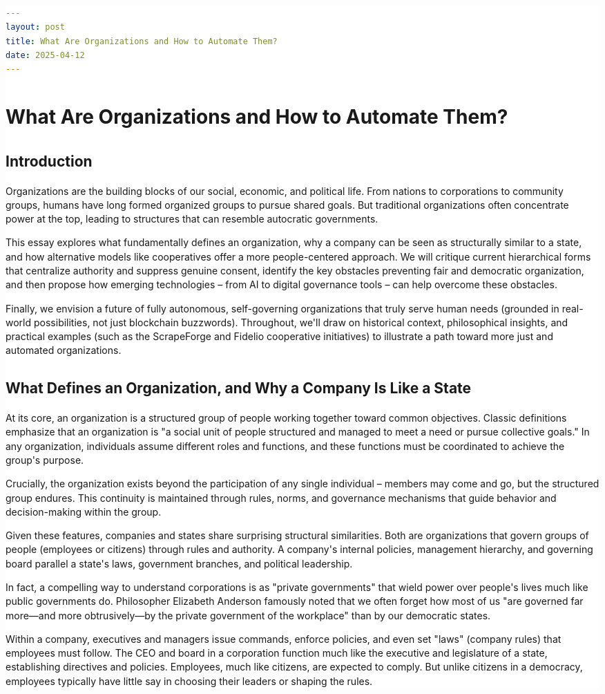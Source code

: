 ```yaml
---
layout: post
title: What Are Organizations and How to Automate Them?
date: 2025-04-12
---
```


# What Are Organizations and How to Automate Them?

## Introduction

Organizations are the building blocks of our social, economic, and political life. From nations to corporations to community groups, humans have long formed organized groups to pursue shared goals. But traditional organizations often concentrate power at the top, leading to structures that can resemble autocratic governments. 

This essay explores what fundamentally defines an organization, why a company can be seen as structurally similar to a state, and how alternative models like cooperatives offer a more people-centered approach. We will critique current hierarchical forms that centralize authority and suppress genuine consent, identify the key obstacles preventing fair and democratic organization, and then propose how emerging technologies – from AI to digital governance tools – can help overcome these obstacles. 

Finally, we envision a future of fully autonomous, self-governing organizations that truly serve human needs (grounded in real-world possibilities, not just blockchain buzzwords). Throughout, we'll draw on historical context, philosophical insights, and practical examples (such as the ScrapeForge and Fidelio cooperative initiatives) to illustrate a path toward more just and automated organizations.

## What Defines an Organization, and Why a Company Is Like a State

At its core, an organization is a structured group of people working together toward common objectives. Classic definitions emphasize that an organization is "a social unit of people structured and managed to meet a need or pursue collective goals." In any organization, individuals assume different roles and functions, and these functions must be coordinated to achieve the group's purpose. 

Crucially, the organization exists beyond the participation of any single individual – members may come and go, but the structured group endures. This continuity is maintained through rules, norms, and governance mechanisms that guide behavior and decision-making within the group.

Given these features, companies and states share surprising structural similarities. Both are organizations that govern groups of people (employees or citizens) through rules and authority. A company's internal policies, management hierarchy, and governing board parallel a state's laws, government branches, and political leadership. 

In fact, a compelling way to understand corporations is as "private governments" that wield power over people's lives much like public governments do. Philosopher Elizabeth Anderson famously noted that we often forget how most of us "are governed far more—and more obtrusively—by the private government of the workplace" than by our democratic states.

Within a company, executives and managers issue commands, enforce policies, and even set "laws" (company rules) that employees must follow. The CEO and board in a corporation function much like the executive and legislature of a state, establishing directives and policies. Employees, much like citizens, are expected to comply. But unlike citizens in a democracy, employees typically have little say in choosing their leaders or shaping the rules.
